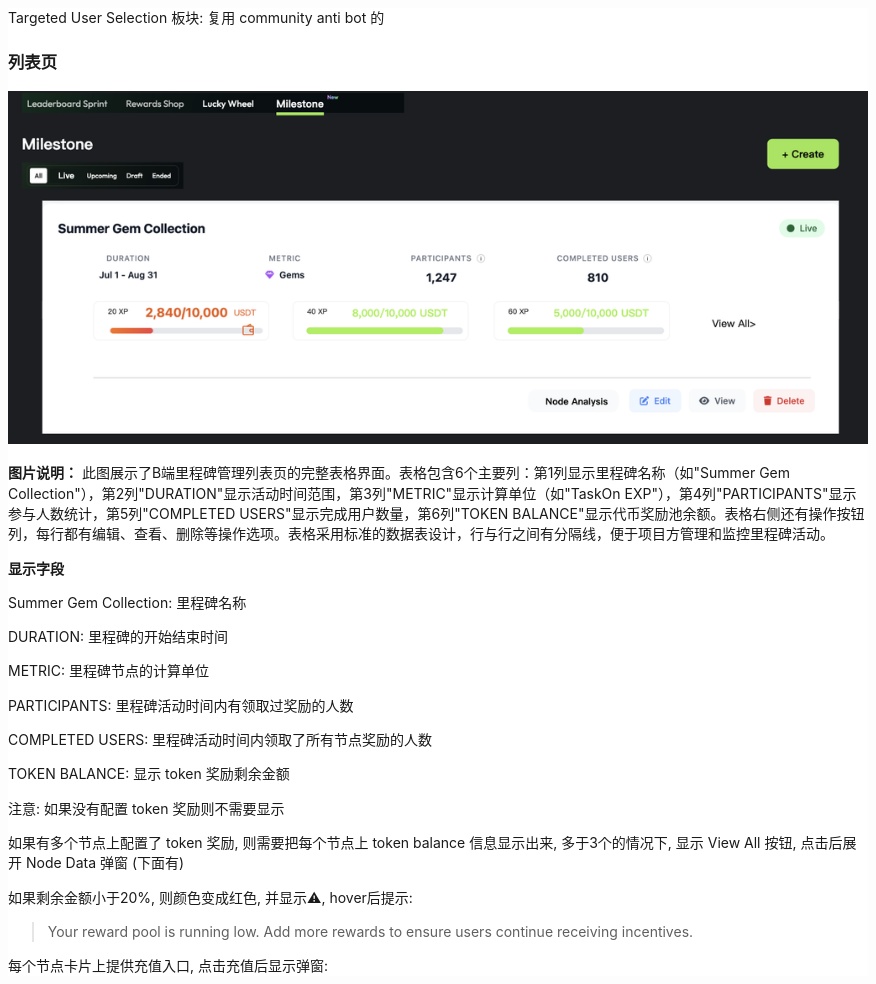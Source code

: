Targeted User Selection 板块: 复用 community anti bot 的

### 列表页

![里程碑列表页界面](media/milestone/image13.png)

**图片说明：** 此图展示了B端里程碑管理列表页的完整表格界面。表格包含6个主要列：第1列显示里程碑名称（如"Summer Gem Collection"），第2列"DURATION"显示活动时间范围，第3列"METRIC"显示计算单位（如"TaskOn EXP"），第4列"PARTICIPANTS"显示参与人数统计，第5列"COMPLETED USERS"显示完成用户数量，第6列"TOKEN BALANCE"显示代币奖励池余额。表格右侧还有操作按钮列，每行都有编辑、查看、删除等操作选项。表格采用标准的数据表设计，行与行之间有分隔线，便于项目方管理和监控里程碑活动。

**显示字段**

Summer Gem Collection: 里程碑名称

DURATION: 里程碑的开始结束时间

METRIC: 里程碑节点的计算单位

PARTICIPANTS: 里程碑活动时间内有领取过奖励的人数

COMPLETED USERS: 里程碑活动时间内领取了所有节点奖励的人数

TOKEN BALANCE: 显示 token 奖励剩余金额

注意: 如果没有配置 token 奖励则不需要显示

如果有多个节点上配置了 token 奖励, 则需要把每个节点上 token balance
信息显示出来, 多于3个的情况下, 显示 View All 按钮, 点击后展开 Node Data
弹窗 (下面有)

如果剩余金额小于20%, 则颜色变成红色, 并显示⚠️, hover后提示:

> Your reward pool is running low. Add more rewards to ensure users
> continue receiving incentives.

每个节点卡片上提供充值入口, 点击充值后显示弹窗:
